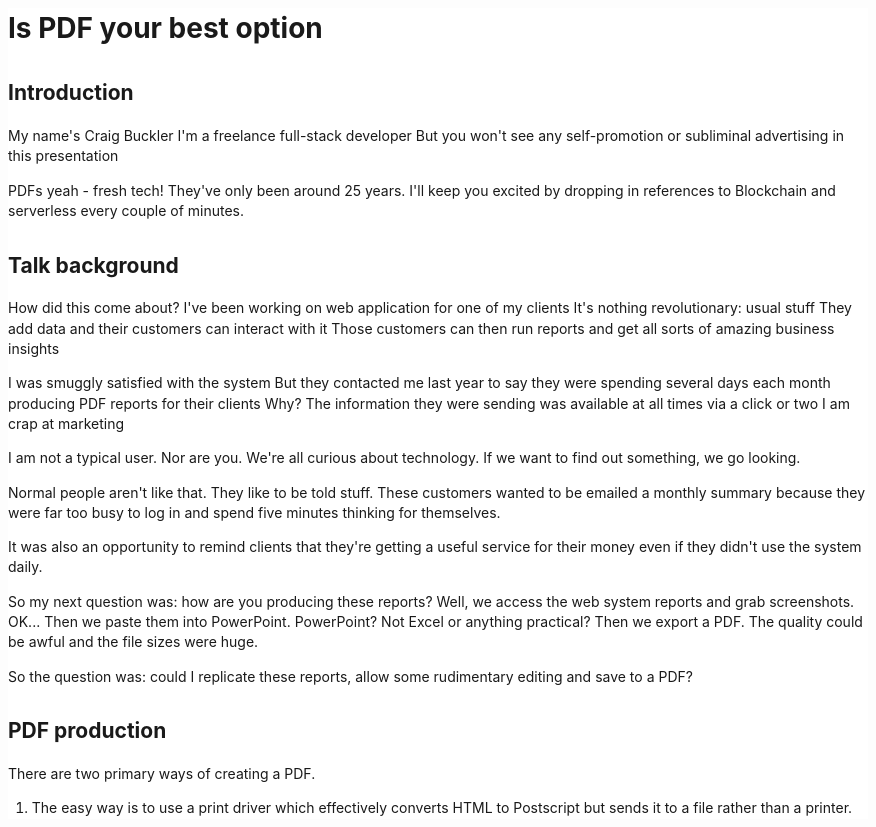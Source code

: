# Is PDF your best option

## Introduction

My name's Craig Buckler
I'm a freelance full-stack developer
But you won't see any self-promotion or subliminal advertising in this presentation

PDFs yeah - fresh tech!
They've only been around 25 years.
I'll keep you excited by dropping in references to Blockchain and serverless every couple of minutes.

## Talk background

How did this come about?
I've been working on web application for one of my clients
It's nothing revolutionary: usual stuff
They add data and their customers can interact with it
Those customers can then run reports and get all sorts of amazing business insights

I was smuggly satisfied with the system
But they contacted me last year to say they were spending several days each month producing PDF reports for their clients
Why? The information they were sending was available at all times via a click or two
I am crap at marketing

I am not a typical user. Nor are you. We're all curious about technology. If we want to find out something, we go looking.

Normal people aren't like that. They like to be told stuff. These customers wanted to be emailed a monthly summary because they were far too busy to log in and spend five minutes thinking for themselves.

It was also an opportunity to remind clients that they're getting a useful service for their money even if they didn't use the system daily.

So my next question was: how are you producing these reports?
Well, we access the web system reports and grab screenshots. OK...
Then we paste them into PowerPoint. PowerPoint? Not Excel or anything practical?
Then we export a PDF.
The quality could be awful and the file sizes were huge.

So the question was: could I replicate these reports, allow some rudimentary editing and save to a PDF?

## PDF production

There are two primary ways of creating a PDF.

1. The easy way is to use a print driver which effectively converts HTML to Postscript but sends it to a file rather than a printer.
